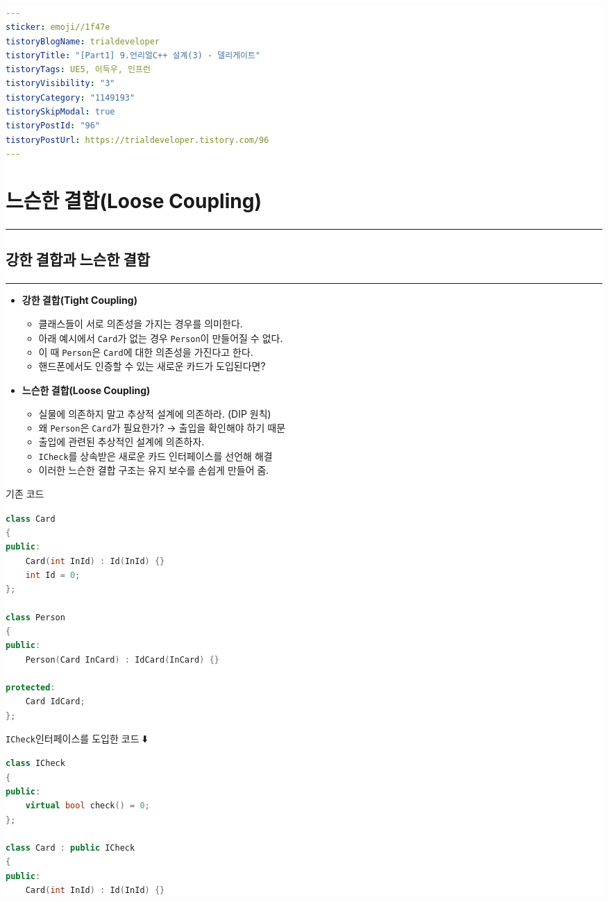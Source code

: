 ```yaml
---
sticker: emoji//1f47e
tistoryBlogName: trialdeveloper
tistoryTitle: "[Part1] 9.언리얼C++ 설계(3) - 델리게이트"
tistoryTags: UE5, 이득우, 인프런
tistoryVisibility: "3"
tistoryCategory: "1149193"
tistorySkipModal: true
tistoryPostId: "96"
tistoryPostUrl: https://trialdeveloper.tistory.com/96
---
```

# 느슨한 결합(Loose Coupling)
---

## 강한 결합과 느슨한 결합
---
- **강한 결합(Tight Coupling)**
	- 클래스들이 서로 의존성을 가지는 경우를 의미한다.
	- 아래 예시에서 `Card`가 없는 경우 `Person`이 만들어질 수 없다.
	- 이 때 `Person`은 `Card`에 대한 의존성을 가진다고 한다.
	- 핸드폰에서도 인증할 수 있는 새로운 카드가 도입된다면?

- **느슨한 결합(Loose Coupling)**
	- 실물에 의존하지 말고 추상적 설계에 의존하라. (DIP 원칙)
	- 왜 `Person`은 `Card`가 필요한가? → 출입을 확인해야 하기 때문
	- 출입에 관련된 추상적인 설계에 의존하자.
	- `ICheck`를 상속받은 새로운 카드 인터페이스를 선언해 해결
	- 이러한 느슨한 결합 구조는 유지 보수를 손쉽게 만들어 줌.

기존 코드
```cpp
class Card
{
public:
	Card(int InId) : Id(InId) {}
	int Id = 0;
};

class Person
{
public:
	Person(Card InCard) : IdCard(InCard) {}

protected:
	Card IdCard;
};
```
`ICheck`인터페이스를 도입한 코드 ⬇️
```cpp
class ICheck
{
public:
	virtual bool check() = 0;
};

class Card : public ICheck
{
public:
	Card(int InId) : Id(InId) {}

```